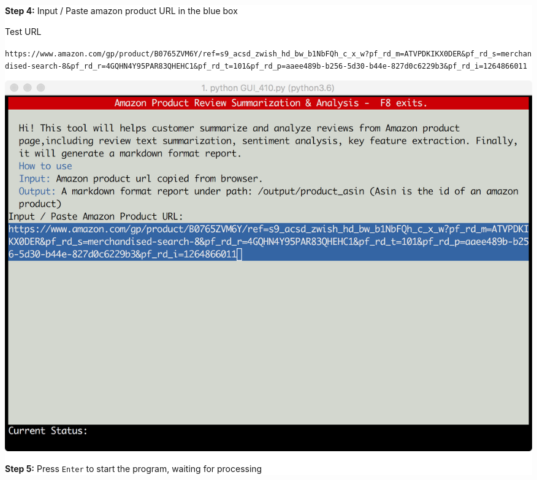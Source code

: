 **Step 4:** Input / Paste amazon product URL in the blue box

Test URL

```
https://www.amazon.com/gp/product/B0765ZVM6Y/ref=s9_acsd_zwish_hd_bw_b1NbFQh_c_x_w?pf_rd_m=ATVPDKIKX0DER&pf_rd_s=merchandised-search-8&pf_rd_r=4GQHN4Y95PAR83QHEHC1&pf_rd_t=101&pf_rd_p=aaee489b-b256-5d30-b44e-827d0c6229b3&pf_rd_i=1264866011
```

![2_Input_URL](./assert/2_Input_URL.png)

**Step 5:** Press `Enter` to start the program, waiting for processing
